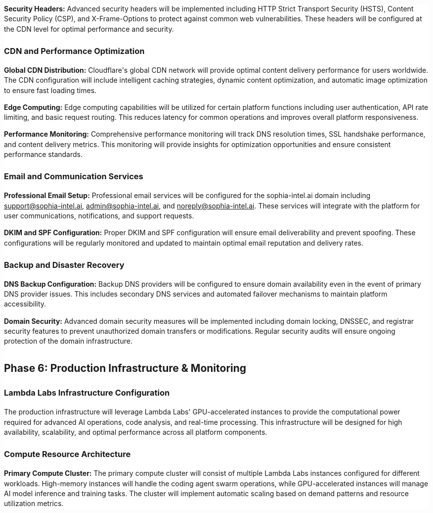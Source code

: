 **Security Headers:** Advanced security headers will be implemented including HTTP Strict Transport Security (HSTS), Content Security Policy (CSP), and X-Frame-Options to protect against common web vulnerabilities. These headers will be configured at the CDN level for optimal performance and security.

### CDN and Performance Optimization

**Global CDN Distribution:** Cloudflare's global CDN network will provide optimal content delivery performance for users worldwide. The CDN configuration will include intelligent caching strategies, dynamic content optimization, and automatic image optimization to ensure fast loading times.

**Edge Computing:** Edge computing capabilities will be utilized for certain platform functions including user authentication, API rate limiting, and basic request routing. This reduces latency for common operations and improves overall platform responsiveness.

**Performance Monitoring:** Comprehensive performance monitoring will track DNS resolution times, SSL handshake performance, and content delivery metrics. This monitoring will provide insights for optimization opportunities and ensure consistent performance standards.

### Email and Communication Services

**Professional Email Setup:** Professional email services will be configured for the sophia-intel.ai domain including support@sophia-intel.ai, admin@sophia-intel.ai, and noreply@sophia-intel.ai. These services will integrate with the platform for user communications, notifications, and support requests.

**DKIM and SPF Configuration:** Proper DKIM and SPF configuration will ensure email deliverability and prevent spoofing. These configurations will be regularly monitored and updated to maintain optimal email reputation and delivery rates.

### Backup and Disaster Recovery

**DNS Backup Configuration:** Backup DNS providers will be configured to ensure domain availability even in the event of primary DNS provider issues. This includes secondary DNS services and automated failover mechanisms to maintain platform accessibility.

**Domain Security:** Advanced domain security measures will be implemented including domain locking, DNSSEC, and registrar security features to prevent unauthorized domain transfers or modifications. Regular security audits will ensure ongoing protection of the domain infrastructure.


## Phase 6: Production Infrastructure & Monitoring

### Lambda Labs Infrastructure Configuration

The production infrastructure will leverage Lambda Labs' GPU-accelerated instances to provide the computational power required for advanced AI operations, code analysis, and real-time processing. This infrastructure will be designed for high availability, scalability, and optimal performance across all platform components.

### Compute Resource Architecture

**Primary Compute Cluster:** The primary compute cluster will consist of multiple Lambda Labs instances configured for different workloads. High-memory instances will handle the coding agent swarm operations, while GPU-accelerated instances will manage AI model inference and training tasks. The cluster will implement automatic scaling based on demand patterns and resource utilization metrics.
